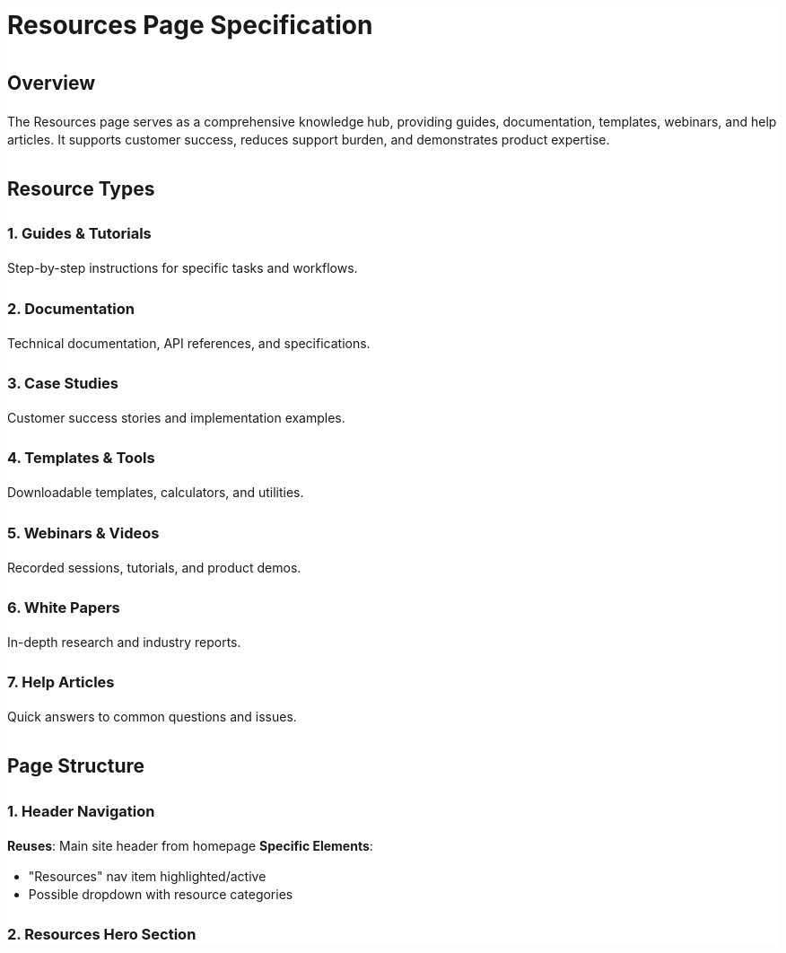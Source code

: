 # Resources Page Specification

## Overview

The Resources page serves as a comprehensive knowledge hub, providing guides, documentation, templates, webinars, and help articles. It supports customer success, reduces support burden, and demonstrates product expertise.

## Resource Types

### 1. Guides & Tutorials

Step-by-step instructions for specific tasks and workflows.

### 2. Documentation

Technical documentation, API references, and specifications.

### 3. Case Studies

Customer success stories and implementation examples.

### 4. Templates & Tools

Downloadable templates, calculators, and utilities.

### 5. Webinars & Videos

Recorded sessions, tutorials, and product demos.

### 6. White Papers

In-depth research and industry reports.

### 7. Help Articles

Quick answers to common questions and issues.

## Page Structure

### 1. Header Navigation

**Reuses**: Main site header from homepage
**Specific Elements**:

- "Resources" nav item highlighted/active
- Possible dropdown with resource categories

### 2. Resources Hero Section
